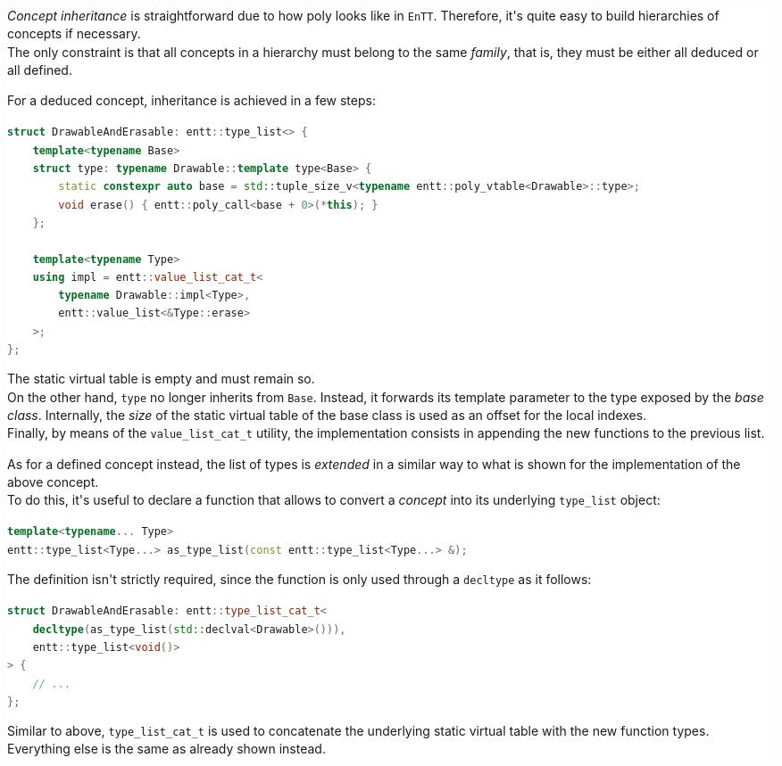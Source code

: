 _Concept inheritance_ is straightforward due to how poly looks like in `EnTT`.
Therefore, it's quite easy to build hierarchies of concepts if necessary.<br/>
The only constraint is that all concepts in a hierarchy must belong to the same
_family_, that is, they must be either all deduced or all defined.

For a deduced concept, inheritance is achieved in a few steps:

```cpp
struct DrawableAndErasable: entt::type_list<> {
    template<typename Base>
    struct type: typename Drawable::template type<Base> {
        static constexpr auto base = std::tuple_size_v<typename entt::poly_vtable<Drawable>::type>;
        void erase() { entt::poly_call<base + 0>(*this); }
    };

    template<typename Type>
    using impl = entt::value_list_cat_t<
        typename Drawable::impl<Type>,
        entt::value_list<&Type::erase>
    >;
};
```

The static virtual table is empty and must remain so.<br/>
On the other hand, `type` no longer inherits from `Base`. Instead, it forwards
its template parameter to the type exposed by the _base class_. Internally, the
_size_ of the static virtual table of the base class is used as an offset for
the local indexes.<br/>
Finally, by means of the `value_list_cat_t` utility, the implementation consists
in appending the new functions to the previous list.

As for a defined concept instead, the list of types is _extended_ in a similar
way to what is shown for the implementation of the above concept.<br/>
To do this, it's useful to declare a function that allows to convert a _concept_
into its underlying `type_list` object:

```cpp
template<typename... Type>
entt::type_list<Type...> as_type_list(const entt::type_list<Type...> &);
```

The definition isn't strictly required, since the function is only used through
a `decltype` as it follows:

```cpp
struct DrawableAndErasable: entt::type_list_cat_t<
    decltype(as_type_list(std::declval<Drawable>())),
    entt::type_list<void()>
> {
    // ...
};
```

Similar to above, `type_list_cat_t` is used to concatenate the underlying static
virtual table with the new function types.<br/>
Everything else is the same as already shown instead.
